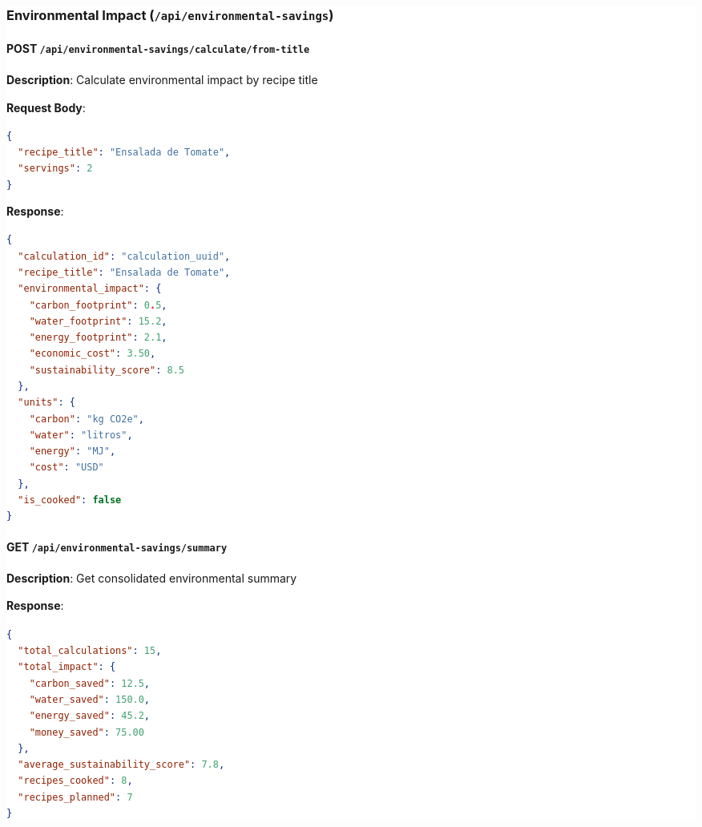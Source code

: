 ### Environmental Impact (`/api/environmental-savings`)

#### POST `/api/environmental-savings/calculate/from-title`
**Description**: Calculate environmental impact by recipe title

**Request Body**:
```json
{
  "recipe_title": "Ensalada de Tomate",
  "servings": 2
}
```

**Response**:
```json
{
  "calculation_id": "calculation_uuid",
  "recipe_title": "Ensalada de Tomate",
  "environmental_impact": {
    "carbon_footprint": 0.5,
    "water_footprint": 15.2,
    "energy_footprint": 2.1,
    "economic_cost": 3.50,
    "sustainability_score": 8.5
  },
  "units": {
    "carbon": "kg CO2e",
    "water": "litros",
    "energy": "MJ",
    "cost": "USD"
  },
  "is_cooked": false
}
```

#### GET `/api/environmental-savings/summary`
**Description**: Get consolidated environmental summary

**Response**:
```json
{
  "total_calculations": 15,
  "total_impact": {
    "carbon_saved": 12.5,
    "water_saved": 150.0,
    "energy_saved": 45.2,
    "money_saved": 75.00
  },
  "average_sustainability_score": 7.8,
  "recipes_cooked": 8,
  "recipes_planned": 7
}
```
